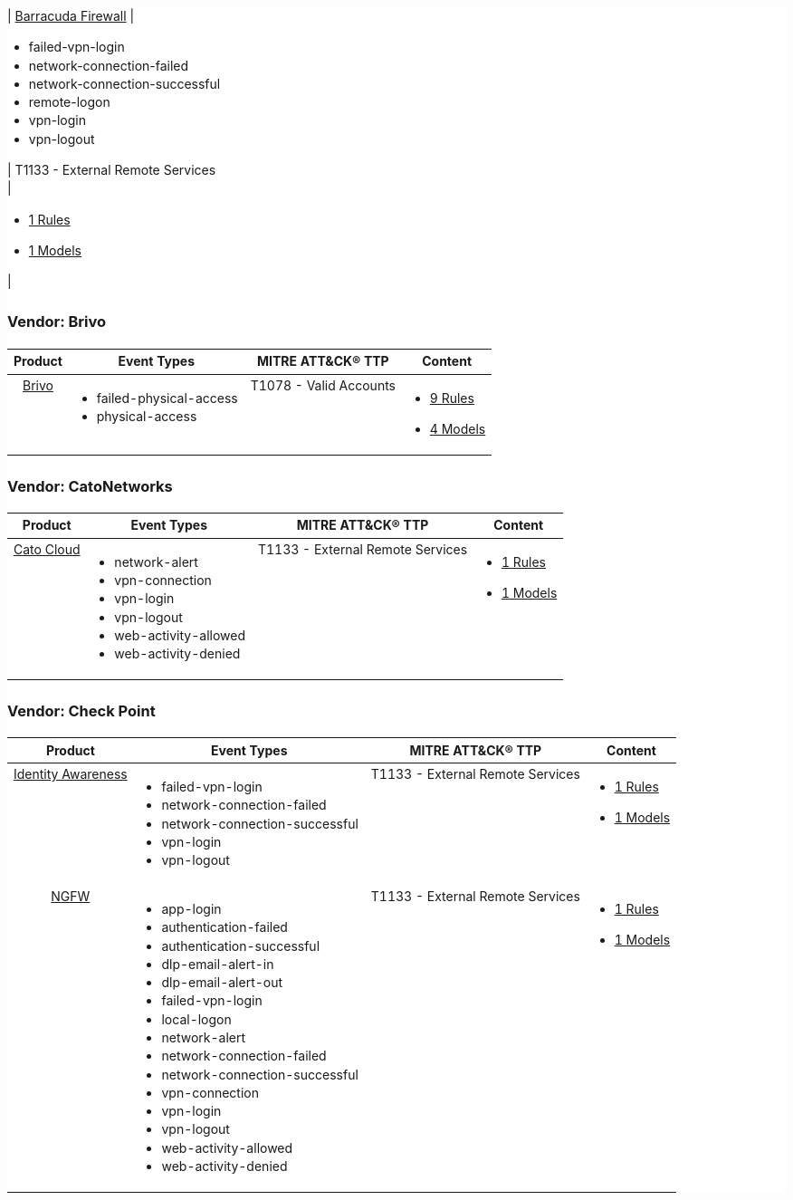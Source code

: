 | [Barracuda Firewall](../DataSources/Barracuda/Barracuda_Firewall/ds_barracuda_barracuda_firewall.md) | <ul><li>failed-vpn-login</li><li>network-connection-failed</li><li>network-connection-successful</li><li>remote-logon</li><li>vpn-login</li><li>vpn-logout</li></li></ul> | T1133 - External Remote Services<br> | [<ul><li>1 Rules</li></ul><ul><li>1 Models</li></ul>](../DataSources/Barracuda/Barracuda_Firewall/RM/r_m_barracuda_barracuda_firewall_Physical_Security.md) |
### Vendor: Brivo
|                        Product                        | Event Types                                                           | MITRE ATT&CK® TTP          | Content                                                                                                                   |
|:-----------------------------------------------------:| --------------------------------------------------------------------- | -------------------------- | ------------------------------------------------------------------------------------------------------------------------- |
| [Brivo](../DataSources/Brivo/Brivo/ds_brivo_brivo.md) | <ul><li>failed-physical-access</li><li>physical-access</li></li></ul> | T1078 - Valid Accounts<br> | [<ul><li>9 Rules</li></ul><ul><li>4 Models</li></ul>](../DataSources/Brivo/Brivo/RM/r_m_brivo_brivo_Physical_Security.md) |
### Vendor: CatoNetworks
|                                      Product                                       | Event Types                                                                                                                                               | MITRE ATT&CK® TTP                    | Content                                                                                                                                           |
|:----------------------------------------------------------------------------------:| --------------------------------------------------------------------------------------------------------------------------------------------------------- | ------------------------------------ | ------------------------------------------------------------------------------------------------------------------------------------------------- |
| [Cato Cloud](../DataSources/CatoNetworks/Cato_Cloud/ds_catonetworks_cato_cloud.md) | <ul><li>network-alert</li><li>vpn-connection</li><li>vpn-login</li><li>vpn-logout</li><li>web-activity-allowed</li><li>web-activity-denied</li></li></ul> | T1133 - External Remote Services<br> | [<ul><li>1 Rules</li></ul><ul><li>1 Models</li></ul>](../DataSources/CatoNetworks/Cato_Cloud/RM/r_m_catonetworks_cato_cloud_Physical_Security.md) |
### Vendor: Check Point
|                                                                                 Product                                                                                 | Event Types                                                                                                                                                                                                                                                                                                                                                                                                             | MITRE ATT&CK® TTP                    | Content                                                                                                                                                                                                   |
|:-----------------------------------------------------------------------------------------------------------------------------------------------------------------------:| ----------------------------------------------------------------------------------------------------------------------------------------------------------------------------------------------------------------------------------------------------------------------------------------------------------------------------------------------------------------------------------------------------------------------- | ------------------------------------ | --------------------------------------------------------------------------------------------------------------------------------------------------------------------------------------------------------- |
|                                [Identity Awareness](../DataSources/Check_Point/Identity_Awareness/ds_check_point_identity_awareness.md)                                 | <ul><li>failed-vpn-login</li><li>network-connection-failed</li><li>network-connection-successful</li><li>vpn-login</li><li>vpn-logout</li></li></ul>                                                                                                                                                                                                                                                                    | T1133 - External Remote Services<br> | [<ul><li>1 Rules</li></ul><ul><li>1 Models</li></ul>](../DataSources/Check_Point/Identity_Awareness/RM/r_m_check_point_identity_awareness_Physical_Security.md)                                           |
|                                                     [NGFW](../DataSources/Check_Point/NGFW/ds_check_point_ngfw.md)                                                      | <ul><li>app-login</li><li>authentication-failed</li><li>authentication-successful</li><li>dlp-email-alert-in</li><li>dlp-email-alert-out</li><li>failed-vpn-login</li><li>local-logon</li><li>network-alert</li><li>network-connection-failed</li><li>network-connection-successful</li><li>vpn-connection</li><li>vpn-login</li><li>vpn-logout</li><li>web-activity-allowed</li><li>web-activity-denied</li></li></ul> | T1133 - External Remote Services<br> | [<ul><li>1 Rules</li></ul><ul><li>1 Models</li></ul>](../DataSources/Check_Point/NGFW/RM/r_m_check_point_ngfw_Physical_Security.md)                                                                       |